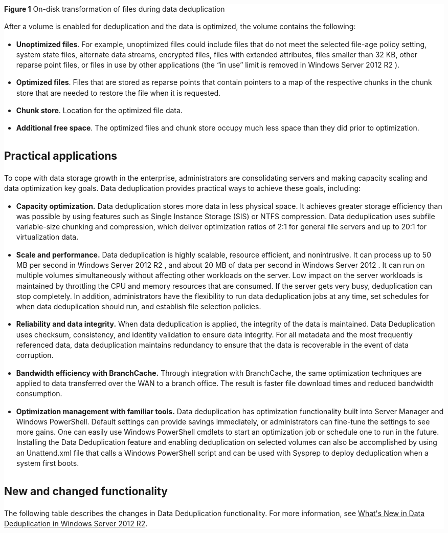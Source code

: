 **Figure 1** On\-disk transformation of files during data deduplication  
  
After a volume is enabled for deduplication and the data is optimized, the volume contains the following:  
  
-   **Unoptimized files**. For example, unoptimized files could include files that do not meet the selected file\-age policy setting, system state files, alternate data streams, encrypted files, files with extended attributes, files smaller than 32 KB, other reparse point files, or files in use by other applications \(the “in use” limit is removed in  Windows Server 2012 R2 \).  
  
-   **Optimized files**. Files that are stored as reparse points that contain pointers to a map of the respective chunks in the chunk store that are needed to restore the file when it is requested.  
  
-   **Chunk store**. Location for the optimized file data.  
  
-   **Additional free space**. The optimized files and chunk store occupy much less space than they did prior to optimization.  
  
## <a name="BKMK_OVER"></a>Practical applications  
To cope with data storage growth in the enterprise, administrators are consolidating servers and making capacity scaling and data optimization key goals. Data deduplication provides practical ways to achieve these goals, including:  
  
-   **Capacity optimization.** Data deduplication  stores more data in less physical space. It achieves greater storage efficiency than was possible by using features such as Single Instance Storage \(SIS\) or NTFS compression. Data deduplication uses subfile variable\-size chunking and compression, which deliver optimization ratios of 2:1 for general file servers and up to 20:1 for virtualization data.  
  
-   **Scale and performance.** Data deduplication is highly scalable, resource efficient, and nonintrusive. It can process up to 50 MB per second in  Windows Server 2012 R2 , and about 20 MB of data per second in  Windows Server 2012 . It can run on multiple volumes simultaneously without affecting other workloads on the server. Low impact on the server workloads is maintained by throttling the CPU and memory resources that are consumed. If the server gets very busy, deduplication can stop completely. In addition, administrators have the flexibility to run data deduplication jobs at any time, set schedules for when data deduplication should run, and establish file selection policies.  
  
-   **Reliability and data integrity.** When data deduplication is applied, the integrity of the data is maintained. Data Deduplication uses checksum, consistency, and identity validation to ensure data integrity. For all metadata and the most frequently referenced data, data deduplication maintains redundancy to ensure that the data is recoverable in the event of data corruption.  
  
-   **Bandwidth efficiency with BranchCache.** Through integration with BranchCache, the same optimization techniques are applied to data transferred over the WAN to a branch office. The result is faster file download times and reduced bandwidth consumption.  
  
-   **Optimization management with familiar tools.** Data deduplication has optimization functionality built into Server Manager and Windows PowerShell. Default settings can provide savings immediately, or administrators can fine\-tune the settings to see more gains. One can easily use Windows PowerShell cmdlets to start an optimization job or schedule one to run in the future. Installing the Data Deduplication feature and enabling deduplication on selected volumes can also be accomplished by using an Unattend.xml file that calls a Windows PowerShell script and can be used with Sysprep to deploy deduplication when a system first boots.  
  
## New and changed functionality  
The following table describes the changes in Data Deduplication functionality. For more information, see [What's New in Data Deduplication in Windows Server 2012 R2](assetId:///70d1bb99-d5ad-4356-a641-0cc22333a3b9).  
  